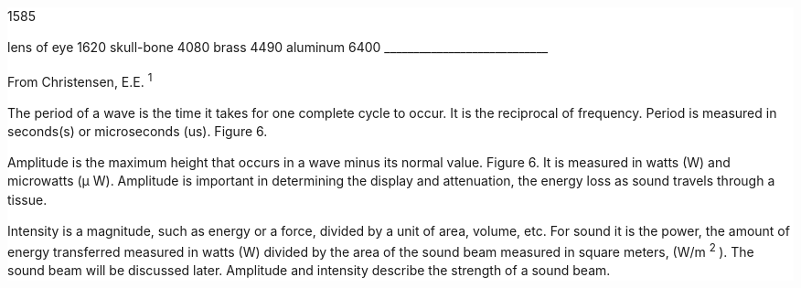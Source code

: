 1585
</td>
</tr>
<tr>
<td>
lens of eye
</td>
<td>
1620
</td>
</tr>
<tr>
<td>
skull-bone
</td>
<td>
4080
</td>
</tr>
<tr>
<td>
brass
</td>
<td>
4490
</td>
</tr>
<tr>
<td>
aluminum
</td>
<td>
6400
</td>
</tr>
</table>
____________________________
<p>
From Christensen, E.E.
<sup>
1
</sup>
</p>
<p>
The period of a wave is the time it takes for one complete cycle to occur. It is the reciprocal of frequency. Period is measured in seconds(s) or microseconds (us). Figure 6.
</p>
<p>
Amplitude is the maximum height that occurs in a wave minus its normal value. Figure 6. It is measured in watts (W) and microwatts (µ W). Amplitude is important in determining the display and attenuation, the energy loss as sound travels through a tissue.
</p>
<p>
Intensity is a magnitude, such as energy or a force, divided by a unit of area, volume, etc. For sound it is the power, the amount of energy transferred measured in watts (W) divided by the area of the sound beam measured in square meters, (W/m
<sup>
2
</sup>
). The sound beam will be discussed later. Amplitude and intensity describe the strength of a sound beam.
</p>
<p>